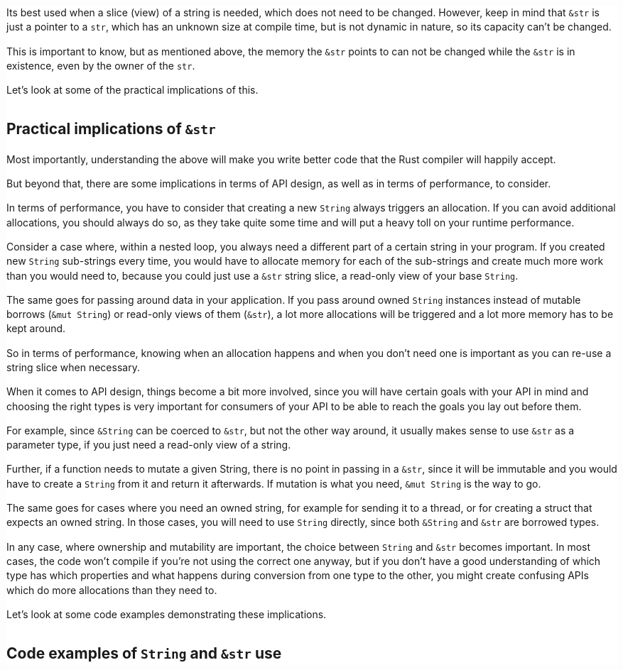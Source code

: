 Its best used when a slice (view) of a string is needed, which does not need to be changed. However, keep in mind that `&str` is just a pointer to a `str`, which has an unknown size at compile time, but is not dynamic in nature, so its capacity can’t be changed.

This is important to know, but as mentioned above, the memory the `&str` points to can not be changed while the `&str` is in existence, even by the owner of the `str`.

Let’s look at some of the practical implications of this.

## Practical implications of `&str`

Most importantly, understanding the above will make you write better code that the Rust compiler will happily accept.

But beyond that, there are some implications in terms of API design, as well as in terms of performance, to consider.

In terms of performance, you have to consider that creating a new `String` always triggers an allocation. If you can avoid additional allocations, you should always do so, as they take quite some time and will put a heavy toll on your runtime performance.

Consider a case where, within a nested loop, you always need a different part of a certain string in your program. If you created new `String` sub-strings every time, you would have to allocate memory for each of the sub-strings and create much more work than you would need to, because you could just use a `&str` string slice, a read-only view of your base `String`.

The same goes for passing around data in your application. If you pass around owned `String` instances instead of mutable borrows (`&mut String`) or read-only views of them (`&str`), a lot more allocations will be triggered and a lot more memory has to be kept around.

So in terms of performance, knowing when an allocation happens and when you don’t need one is important as you can re-use a string slice when necessary.

When it comes to API design, things become a bit more involved, since you will have certain goals with your API in mind and choosing the right types is very important for consumers of your API to be able to reach the goals you lay out before them.

For example, since `&String` can be coerced to `&str`, but not the other way around, it usually makes sense to use `&str` as a parameter type, if you just need a read-only view of a string.

Further, if a function needs to mutate a given String, there is no point in passing in a `&str`, since it will be immutable and you would have to create a `String` from it and return it afterwards. If mutation is what you need, `&mut String` is the way to go.

The same goes for cases where you need an owned string, for example for sending it to a thread, or for creating a struct that expects an owned string. In those cases, you will need to use `String` directly, since both `&String` and `&str` are borrowed types.

In any case, where ownership and mutability are important, the choice between `String` and `&str` becomes important. In most cases, the code won’t compile if you’re not using the correct one anyway, but if you don’t have a good understanding of which type has which properties and what happens during conversion from one type to the other, you might create confusing APIs which do more allocations than they need to.

Let’s look at some code examples demonstrating these implications.

## Code examples of `String` and `&str` use
